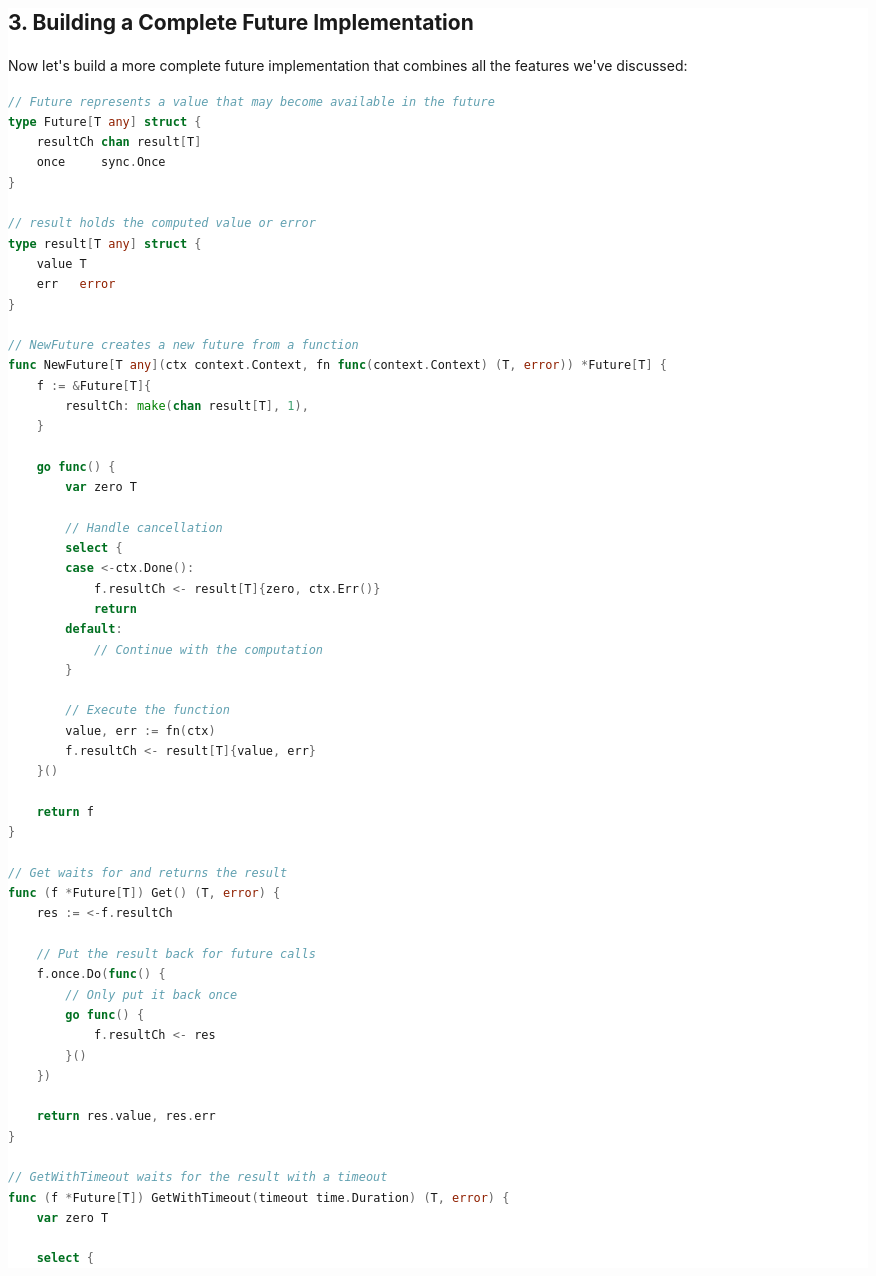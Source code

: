 ## 3. Building a Complete Future Implementation

Now let's build a more complete future implementation that combines all the features we've discussed:

```go
// Future represents a value that may become available in the future
type Future[T any] struct {
    resultCh chan result[T]
    once     sync.Once
}

// result holds the computed value or error
type result[T any] struct {
    value T
    err   error
}

// NewFuture creates a new future from a function
func NewFuture[T any](ctx context.Context, fn func(context.Context) (T, error)) *Future[T] {
    f := &Future[T]{
        resultCh: make(chan result[T], 1),
    }
  
    go func() {
        var zero T
      
        // Handle cancellation
        select {
        case <-ctx.Done():
            f.resultCh <- result[T]{zero, ctx.Err()}
            return
        default:
            // Continue with the computation
        }
      
        // Execute the function
        value, err := fn(ctx)
        f.resultCh <- result[T]{value, err}
    }()
  
    return f
}

// Get waits for and returns the result
func (f *Future[T]) Get() (T, error) {
    res := <-f.resultCh
  
    // Put the result back for future calls
    f.once.Do(func() {
        // Only put it back once
        go func() {
            f.resultCh <- res
        }()
    })
  
    return res.value, res.err
}

// GetWithTimeout waits for the result with a timeout
func (f *Future[T]) GetWithTimeout(timeout time.Duration) (T, error) {
    var zero T
  
    select {
```